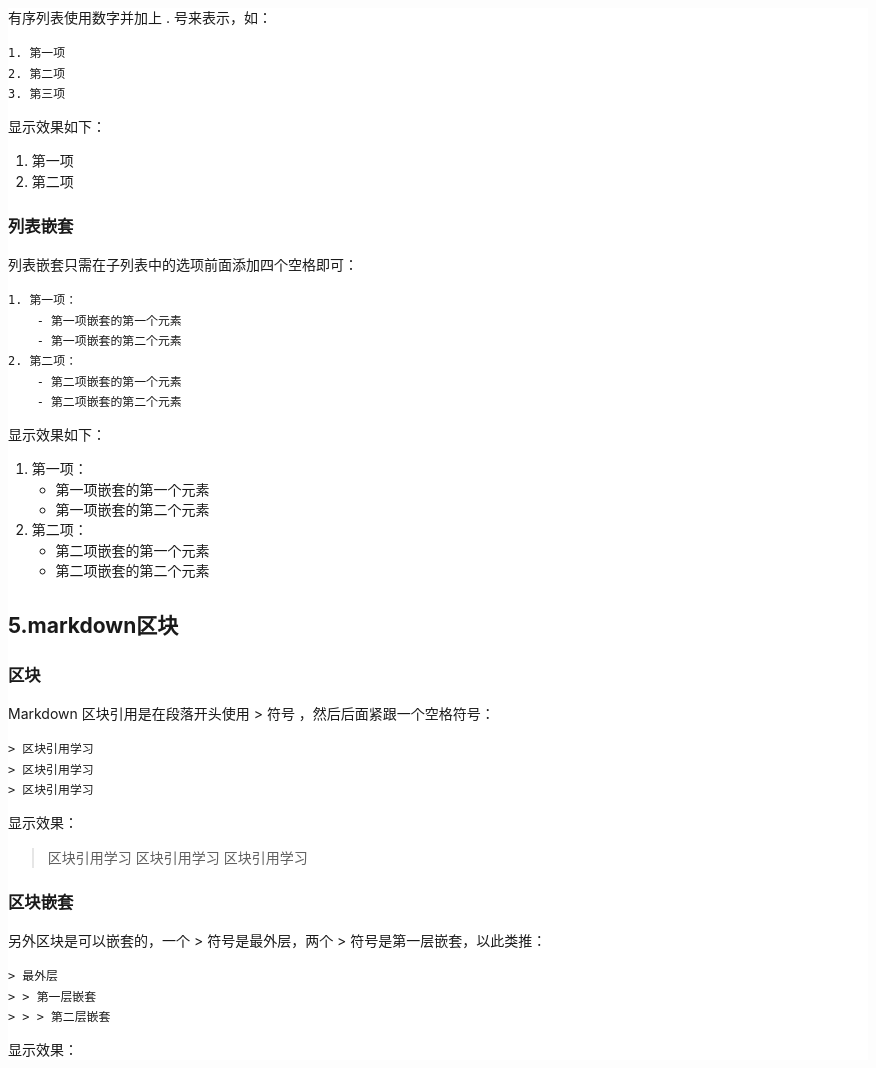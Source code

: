 有序列表使用数字并加上 . 号来表示，如：

    1. 第一项
    2. 第二项
    3. 第三项

显示效果如下：

1. 第一项
2. 第二项

### 列表嵌套

列表嵌套只需在子列表中的选项前面添加四个空格即可：

    1. 第一项：
        - 第一项嵌套的第一个元素
        - 第一项嵌套的第二个元素
    2. 第二项：
        - 第二项嵌套的第一个元素
        - 第二项嵌套的第二个元素

显示效果如下：

1. 第一项：
    - 第一项嵌套的第一个元素
    - 第一项嵌套的第二个元素
2. 第二项：
    - 第二项嵌套的第一个元素
    - 第二项嵌套的第二个元素

## 5.markdown区块

### 区块

Markdown 区块引用是在段落开头使用 > 符号 ，然后后面紧跟一个空格符号：

    > 区块引用学习
    > 区块引用学习
    > 区块引用学习

显示效果：

> 区块引用学习
> 区块引用学习
> 区块引用学习

### 区块嵌套

另外区块是可以嵌套的，一个 > 符号是最外层，两个 > 符号是第一层嵌套，以此类推：

    > 最外层
    > > 第一层嵌套
    > > > 第二层嵌套

显示效果：
